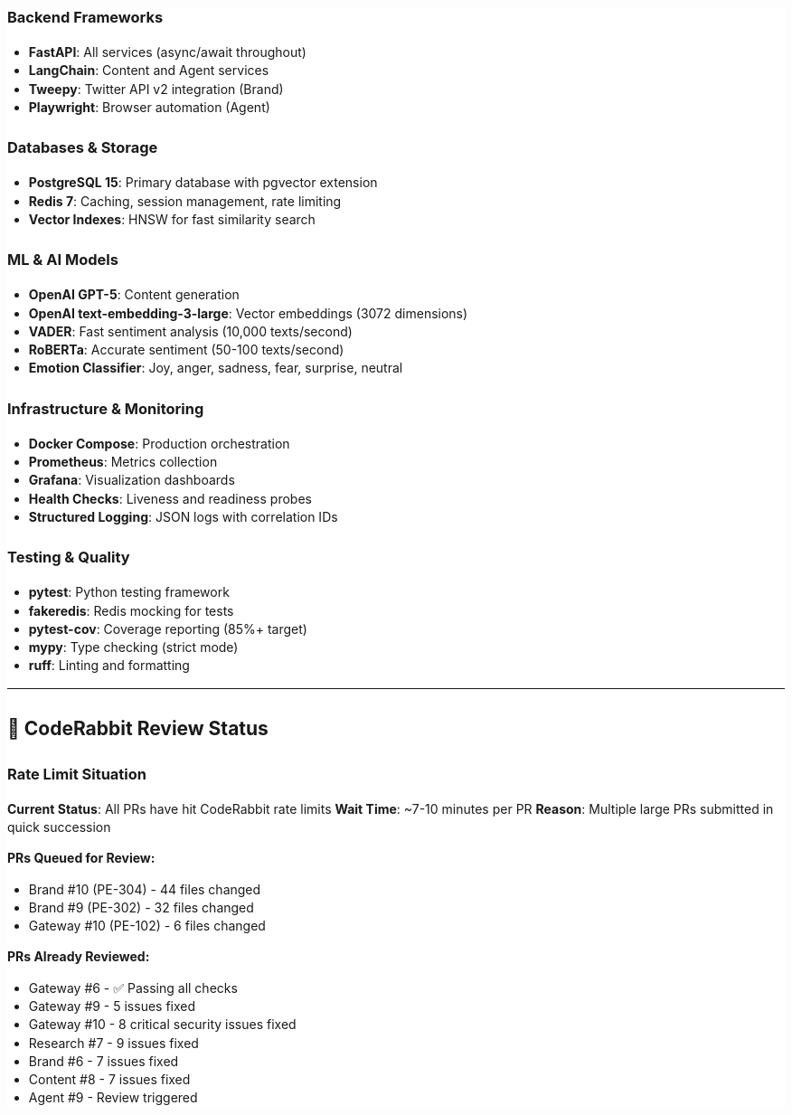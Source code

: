 ### Backend Frameworks
- **FastAPI**: All services (async/await throughout)
- **LangChain**: Content and Agent services
- **Tweepy**: Twitter API v2 integration (Brand)
- **Playwright**: Browser automation (Agent)

### Databases & Storage
- **PostgreSQL 15**: Primary database with pgvector extension
- **Redis 7**: Caching, session management, rate limiting
- **Vector Indexes**: HNSW for fast similarity search

### ML & AI Models
- **OpenAI GPT-5**: Content generation
- **OpenAI text-embedding-3-large**: Vector embeddings (3072 dimensions)
- **VADER**: Fast sentiment analysis (10,000 texts/second)
- **RoBERTa**: Accurate sentiment (50-100 texts/second)
- **Emotion Classifier**: Joy, anger, sadness, fear, surprise, neutral

### Infrastructure & Monitoring
- **Docker Compose**: Production orchestration
- **Prometheus**: Metrics collection
- **Grafana**: Visualization dashboards
- **Health Checks**: Liveness and readiness probes
- **Structured Logging**: JSON logs with correlation IDs

### Testing & Quality
- **pytest**: Python testing framework
- **fakeredis**: Redis mocking for tests
- **pytest-cov**: Coverage reporting (85%+ target)
- **mypy**: Type checking (strict mode)
- **ruff**: Linting and formatting

---

## 🎯 CodeRabbit Review Status

### Rate Limit Situation

**Current Status**: All PRs have hit CodeRabbit rate limits
**Wait Time**: ~7-10 minutes per PR
**Reason**: Multiple large PRs submitted in quick succession

**PRs Queued for Review:**
- Brand #10 (PE-304) - 44 files changed
- Brand #9 (PE-302) - 32 files changed
- Gateway #10 (PE-102) - 6 files changed

**PRs Already Reviewed:**
- Gateway #6 - ✅ Passing all checks
- Gateway #9 - 5 issues fixed
- Gateway #10 - 8 critical security issues fixed
- Research #7 - 9 issues fixed
- Brand #6 - 7 issues fixed
- Content #8 - 7 issues fixed
- Agent #9 - Review triggered
